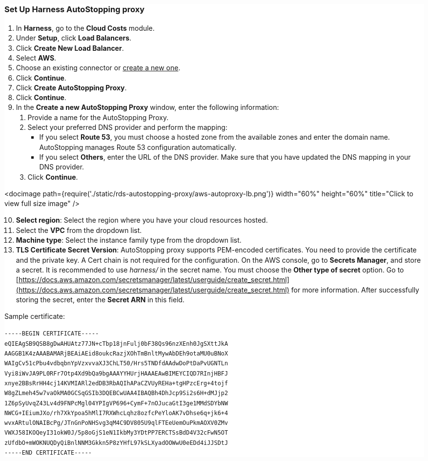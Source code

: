 ### Set Up Harness AutoStopping proxy

1.  In **Harness**, go to the **Cloud Costs** module.
2. Under **Setup**, click **Load Balancers**.
3. Click **Create New Load Balancer**.
4. Select **AWS**.
5. Choose an existing connector or [create a new one](../1-add-connectors/connect-to-an-aws-connector.md).
6. Click **Continue**.
7. Click **Create AutoStopping Proxy**. 
8. Click **Continue**.
9. In the **Create a new AutoStopping Proxy** window, enter the following information:
    1. Provide a name for the AutoStopping Proxy.
    2. Select your preferred DNS provider and perform the mapping:
        *  If you select **Route 53**, you must choose a hosted zone from the available zones and enter the domain name. AutoStopping manages Route 53 configuration automatically. 
        * If you select **Others**, enter the URL of the DNS provider. Make sure that you have updated the DNS mapping in your DNS provider.
    3. Click **Continue**.

<docimage path={require('./static/rds-autostopping-proxy/aws-autoproxy-lb.png')} width="60%" height="60%" title="Click to view full size image" />


10.  **Select region**: Select the region where you have your cloud resources hosted.
11.  Select the **VPC** from the dropdown list.
12.  **Machine type**: Select the instance family type from the dropdown list.
13.  **TLS Certificate Secret Version**: AutoStopping proxy supports PEM-encoded certificates. You need to provide the certificate and the private key. A Cert chain is not required for the configuration. On the AWS console, go to **Secrets Manager**, and store a secret. It is recommended to use _harness/_ in the secret name. You must choose the **Other type of secret** option. Go to [https://docs.aws.amazon.com/secretsmanager/latest/userguide/create_secret.html](https://docs.aws.amazon.com/secretsmanager/latest/userguide/create_secret.html) for more information. After successfully storing the secret, enter the **Secret ARN** in this field. 

  Sample certificate:


```
-----BEGIN CERTIFICATE-----
eQIEAgSB9QSB8gDwAHUAtz77JN+cTbp18jnFulj0bF38Qs96nzXEnh0JgSXttJkA
AAGGB1K4zAAABAMARjBEAiAEid8oukcRazjXOhTmBnltMywAbDEh9otaMU0uBNoX
WAIgCv51cPbu4vdbqbnYpVzxvvaXJ3ChLT50/Hrs5TNDfdAAdwDoPtDaPvUGNTLn
Vyi8iWvJA9PL0RFr7Otp4Xd9bQa9bgAAAYYHUrjHAAAEAwBIMEYCIQD7RInjHBFJ
xnye2BBsRrHH4cj14KVMIARl2edDB3RbAQIhAPaCZVUyREHa+tgHPzcErg+4tojf
W8gZLmeh45w7vaOkMA0GCSqGSIb3DQEBCwUAA4IBAQBh4DhJcp9Si2s6H+dMJjp2
1Z6pSyUvqZ43Lv4d9FNPcMgl04YPIgVP696+CymF+7nOJucaGtI3ge1MMdSDYbNW
NWCG+IEiumJXo/rh7XkYpoa5hMlI7RXWhcLqhz8ozfcPeYloAK7vDhse6q+jk6+4
wvxARtulONAIBcPg/JTnGnPoNHSvg3qM4C9DV805U9qlFTEeUemOuPkmAOXV0ZMv
VWXJ58IKOQeyI31okW0J/5p8oGjS1eN1IkbMy3YDtPP7ERCTSsBdD4V32cFwN5OT
zUfdbO+mWOKNUQDyQiBnlNNM3Gkkn5P8zYHfL97kSLXyadOOWwU0eEDd4iJJSDtJ
-----END CERTIFICATE-----

```
